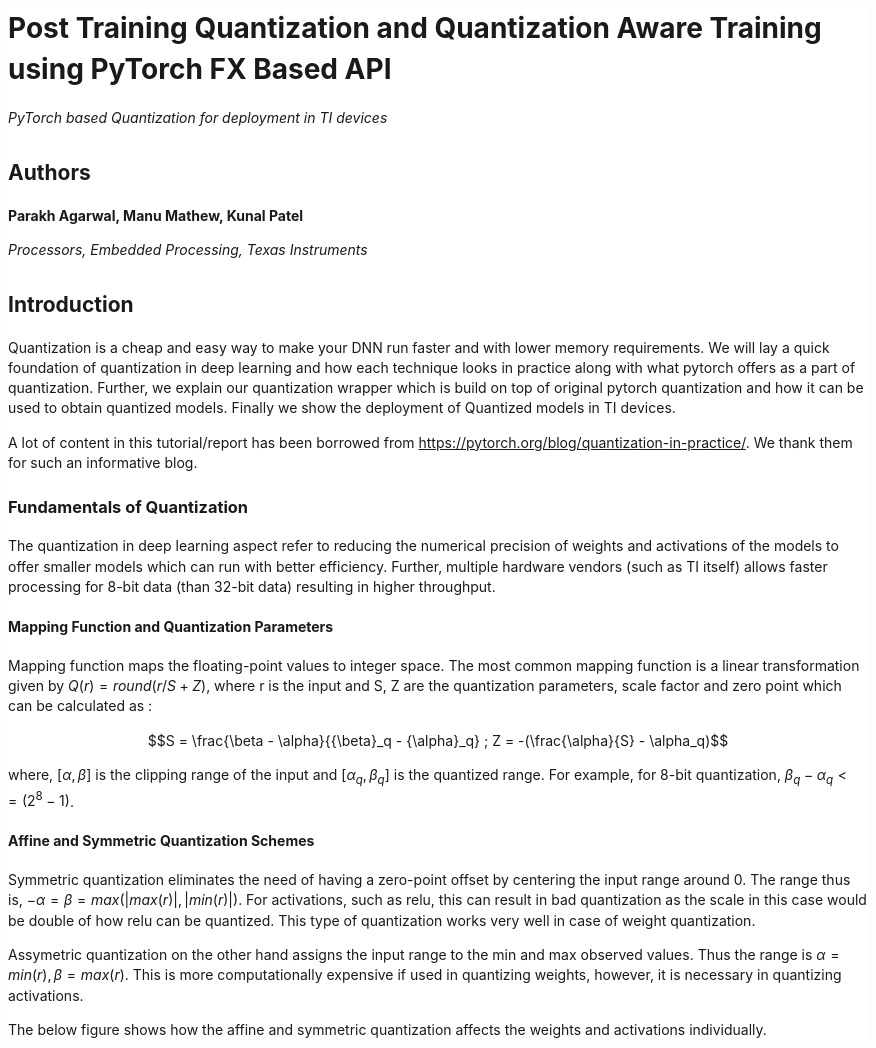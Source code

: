 # Post Training Quantization and Quantization Aware Training using PyTorch FX Based API 

*PyTorch based Quantization for deployment in TI devices*

## Authors 
**Parakh Agarwal, Manu Mathew, Kunal Patel** <br>

*Processors, Embedded Processing, Texas Instruments*

## Introduction

Quantization is a cheap and easy way to make your DNN run faster and with lower memory requirements. We will lay a quick foundation of quantization in deep learning and how each technique looks in practice along with what pytorch offers as a part of quantization. Further, we explain our quantization wrapper which is build on top of original pytorch quantization and how it can be used to obtain quantized models. Finally we show the deployment of Quantized models in TI devices.

A lot of content in this tutorial/report has been borrowed from https://pytorch.org/blog/quantization-in-practice/. We thank them for such an informative blog.

### Fundamentals of Quantization

The quantization in deep learning aspect refer to reducing the numerical precision of weights and activations of the models to offer smaller models which can run with better efficiency. Further, multiple hardware vendors (such as TI itself) allows faster processing for 8-bit data (than 32-bit data) resulting in higher throughput. 

#### Mapping Function and Quantization Parameters

Mapping function maps the floating-point values to integer space. The most common mapping function is a linear transformation given by $Q(r) = round(r/S + Z)$, where r is the input and S, Z are the quantization parameters, scale factor and zero point which can be calculated as :

$$S = \frac{\beta - \alpha}{{\beta}_q - {\alpha}_q}   ;  Z = -(\frac{\alpha}{S} - \alpha_q)$$

where,
$[\alpha, \beta]$ is the clipping range of the input and $[\alpha_q, \beta_q]$ is the quantized range. For example, for 8-bit quantization, $\beta_q - \alpha_q <= (2^8 -1)$.

#### Affine and Symmetric Quantization Schemes

Symmetric quantization eliminates the need of having a zero-point offset by centering the input range around 0. The range thus is, $-\alpha = \beta = max(|max(r)|, |min(r)|)$. For activations, such as relu, this can result in bad quantization as the scale in this case would be double of how relu can be quantized. This type of quantization works very well in case of weight quantization. 

Assymetric quantization on the other hand assigns the input range to the min and max observed values. Thus the range is $\alpha = min(r), \beta = max(r)$. This is more computationally expensive if used in quantizing weights, however, it is necessary in quantizing activations.  

The below figure shows how the affine and symmetric quantization affects the weights and activations individually.  
